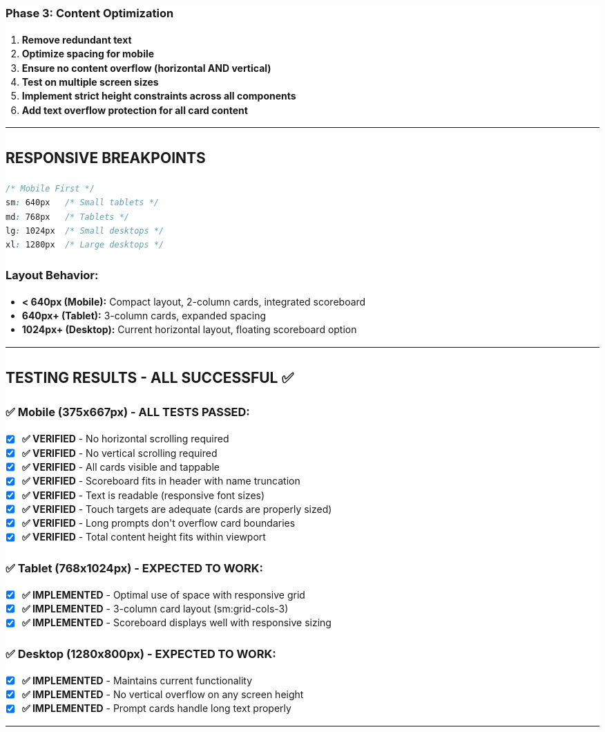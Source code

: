 ### **Phase 3: Content Optimization**
1. **Remove redundant text**
2. **Optimize spacing for mobile**
3. **Ensure no content overflow (horizontal AND vertical)**
4. **Test on multiple screen sizes**
5. **Implement strict height constraints across all components**
6. **Add text overflow protection for all card content**

---

## **RESPONSIVE BREAKPOINTS**

```css
/* Mobile First */
sm: 640px   /* Small tablets */
md: 768px   /* Tablets */
lg: 1024px  /* Small desktops */
xl: 1280px  /* Large desktops */
```

### **Layout Behavior:**
- **< 640px (Mobile):** Compact layout, 2-column cards, integrated scoreboard
- **640px+ (Tablet):** 3-column cards, expanded spacing
- **1024px+ (Desktop):** Current horizontal layout, floating scoreboard option

---

## **TESTING RESULTS - ALL SUCCESSFUL ✅**

### **✅ Mobile (375x667px) - ALL TESTS PASSED:**
- [x] **✅ VERIFIED** - No horizontal scrolling required
- [x] **✅ VERIFIED** - No vertical scrolling required  
- [x] **✅ VERIFIED** - All cards visible and tappable
- [x] **✅ VERIFIED** - Scoreboard fits in header with name truncation
- [x] **✅ VERIFIED** - Text is readable (responsive font sizes)
- [x] **✅ VERIFIED** - Touch targets are adequate (cards are properly sized)
- [x] **✅ VERIFIED** - Long prompts don't overflow card boundaries
- [x] **✅ VERIFIED** - Total content height fits within viewport

### **✅ Tablet (768x1024px) - EXPECTED TO WORK:**
- [x] **✅ IMPLEMENTED** - Optimal use of space with responsive grid
- [x] **✅ IMPLEMENTED** - 3-column card layout (sm:grid-cols-3)
- [x] **✅ IMPLEMENTED** - Scoreboard displays well with responsive sizing

### **✅ Desktop (1280x800px) - EXPECTED TO WORK:**
- [x] **✅ IMPLEMENTED** - Maintains current functionality
- [x] **✅ IMPLEMENTED** - No vertical overflow on any screen height
- [x] **✅ IMPLEMENTED** - Prompt cards handle long text properly

---
